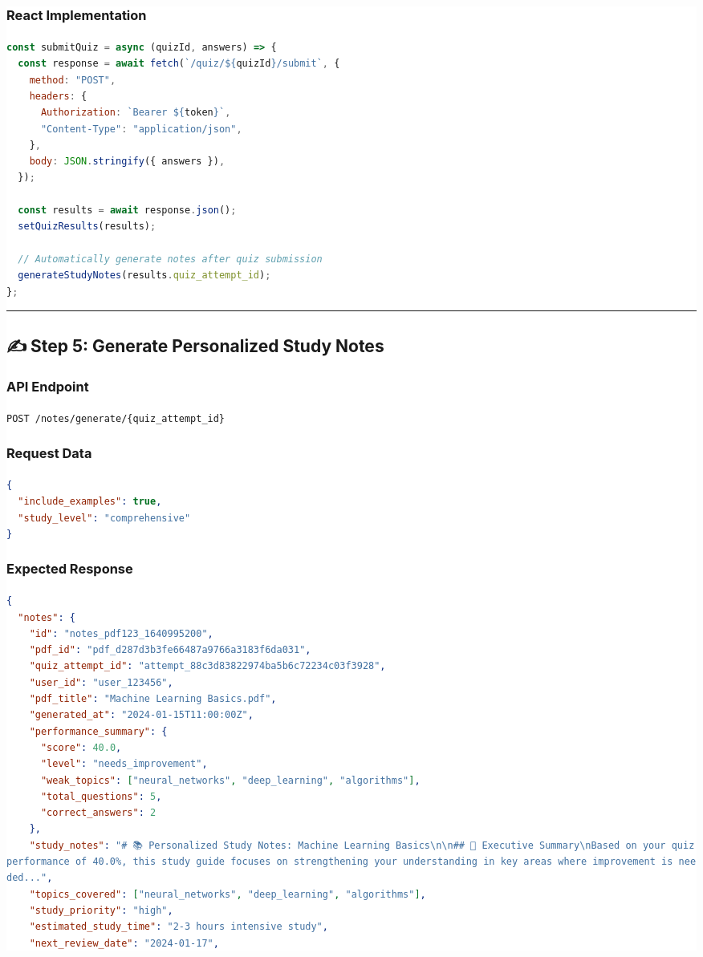 ### React Implementation

```jsx
const submitQuiz = async (quizId, answers) => {
  const response = await fetch(`/quiz/${quizId}/submit`, {
    method: "POST",
    headers: {
      Authorization: `Bearer ${token}`,
      "Content-Type": "application/json",
    },
    body: JSON.stringify({ answers }),
  });

  const results = await response.json();
  setQuizResults(results);

  // Automatically generate notes after quiz submission
  generateStudyNotes(results.quiz_attempt_id);
};
```

---

## ✍️ **Step 5: Generate Personalized Study Notes**

### API Endpoint

```
POST /notes/generate/{quiz_attempt_id}
```

### Request Data

```json
{
  "include_examples": true,
  "study_level": "comprehensive"
}
```

### Expected Response

```json
{
  "notes": {
    "id": "notes_pdf123_1640995200",
    "pdf_id": "pdf_d287d3b3fe66487a9766a3183f6da031",
    "quiz_attempt_id": "attempt_88c3d83822974ba5b6c72234c03f3928",
    "user_id": "user_123456",
    "pdf_title": "Machine Learning Basics.pdf",
    "generated_at": "2024-01-15T11:00:00Z",
    "performance_summary": {
      "score": 40.0,
      "level": "needs_improvement",
      "weak_topics": ["neural_networks", "deep_learning", "algorithms"],
      "total_questions": 5,
      "correct_answers": 2
    },
    "study_notes": "# 📚 Personalized Study Notes: Machine Learning Basics\n\n## 🎯 Executive Summary\nBased on your quiz performance of 40.0%, this study guide focuses on strengthening your understanding in key areas where improvement is needed...",
    "topics_covered": ["neural_networks", "deep_learning", "algorithms"],
    "study_priority": "high",
    "estimated_study_time": "2-3 hours intensive study",
    "next_review_date": "2024-01-17",
```